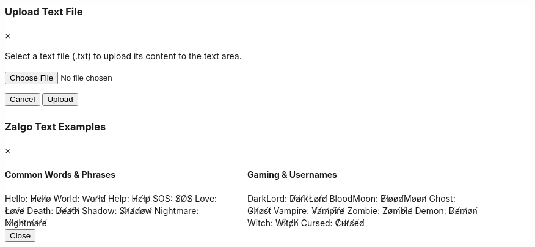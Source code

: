   </div>
</div>


<div id="uploadModal" class="modal">
  <div class="modal-content">
    <div class="modal-header">
      <h3 class="modal-title">Upload Text File</h3>
      <span class="close-modal">&times;</span>
    </div>
    <div class="modal-body">
      <p>Select a text file (.txt) to upload its content to the text area.</p>
      <input type="file" id="modalFileUpload" accept=".txt">
      <p id="fileInfo" class="file-info"></p>
    </div>
    <div class="modal-footer">
      <button class="modal-button secondary" id="cancelUpload">Cancel</button>
      <button class="modal-button primary" id="confirmUpload">Upload</button>
    </div>
  </div>
</div>


<div id="examplesModal" class="modal">
  <div class="modal-content" style="max-width: 90%;">
    <div class="modal-header">
      <h3 class="modal-title">Zalgo Text Examples</h3>
      <span class="close-modal">&times;</span>
    </div>
    <div class="modal-body">
      <div style="display: grid; grid-template-columns: 1fr 1fr; gap: 20px;">
        <div>
          <h4>Common Words & Phrases</h4>
          <div class="example-text">Hello: H̸e̷l̵l̷o̸
World: W̴o̵r̸l̸d̸
Help: H̸e̸l̸p̸
SOS: S̸O̸S̸
Love: L̸o̸v̸e̸
Death: D̸e̸a̸t̸h̸
Shadow: S̸h̸a̸d̸o̸w̸
Nightmare: N̸i̸g̸h̸t̸m̸a̸r̸e̸</div>
        </div>
        <div>
          <h4>Gaming & Usernames</h4>
          <div class="example-text">DarkLord: D̸a̸r̸k̸L̸o̸r̸d̸
BloodMoon: B̸l̸o̸o̸d̸M̸o̸o̸n̸
Ghost: G̸h̸o̸s̸t̸
Vampire: V̸a̸m̸p̸i̸r̸e̸
Zombie: Z̸o̸m̸b̸i̸e̸
Demon: D̸e̸m̸o̸n̸
Witch: W̸i̸t̸c̸h̸
Cursed: C̸u̸r̸s̸e̸d̸</div>
        </div>
      </div>
    </div>
    <div class="modal-footer">
      <button class="modal-button secondary" id="closeExamples">Close</button>
    </div>
  </div>
</div>
